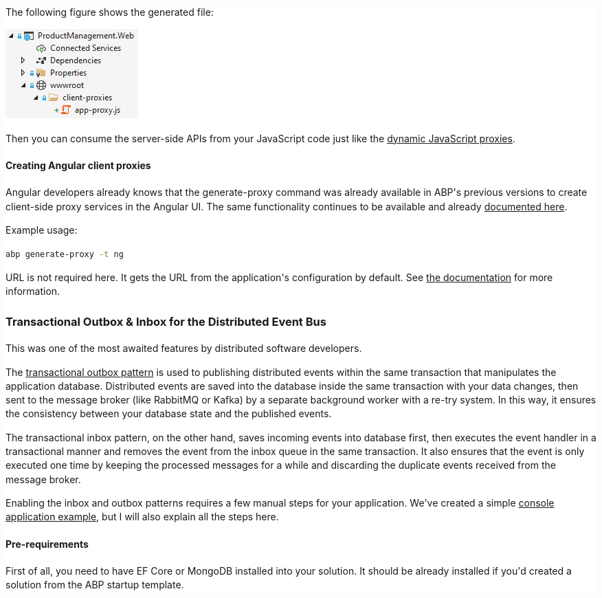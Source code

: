 The following figure shows the generated file:

![js-proxies](js-proxies.png)

Then you can consume the server-side APIs from your JavaScript code just like the [dynamic JavaScript proxies](https://docs.abp.io/en/abp/latest/UI/AspNetCore/Dynamic-JavaScript-Proxies).

#### Creating Angular client proxies

Angular developers already knows that the generate-proxy command was already available in ABP's previous versions to create client-side proxy services in the Angular UI. The same functionality continues to be available and already [documented here](https://docs.abp.io/en/abp/latest/UI/Angular/Service-Proxies).

Example usage:

````bash
abp generate-proxy -t ng
````

URL is not required here. It gets the URL from the application's configuration by default. See [the documentation](https://docs.abp.io/en/abp/latest/UI/Angular/Service-Proxies) for more information.

### Transactional Outbox & Inbox for the Distributed Event Bus

This was one of the most awaited features by distributed software developers.

The [transactional outbox pattern](https://microservices.io/patterns/data/transactional-outbox.html) is used to publishing distributed events within the same transaction that manipulates the application database. Distributed events are saved into the database inside the same transaction with your data changes, then sent to the message broker (like RabbitMQ or Kafka) by a separate background worker with a re-try system. In this way, it ensures the consistency between your database state and the published events.

The transactional inbox pattern, on the other hand, saves incoming events into database first, then executes the event handler in a transactional manner and removes the event from the inbox queue in the same transaction. It also ensures that the event is only executed one time by keeping the processed messages for a while and discarding the duplicate events received from the message broker.

Enabling the inbox and outbox patterns requires a few manual steps for your application. We've created a simple [console application example](https://github.com/abpframework/abp/tree/dev/test/DistEvents), but I will also explain all the steps here.

#### Pre-requirements

First of all, you need to have EF Core or MongoDB installed into your solution. It should be already installed if you'd created a solution from the ABP startup template.
